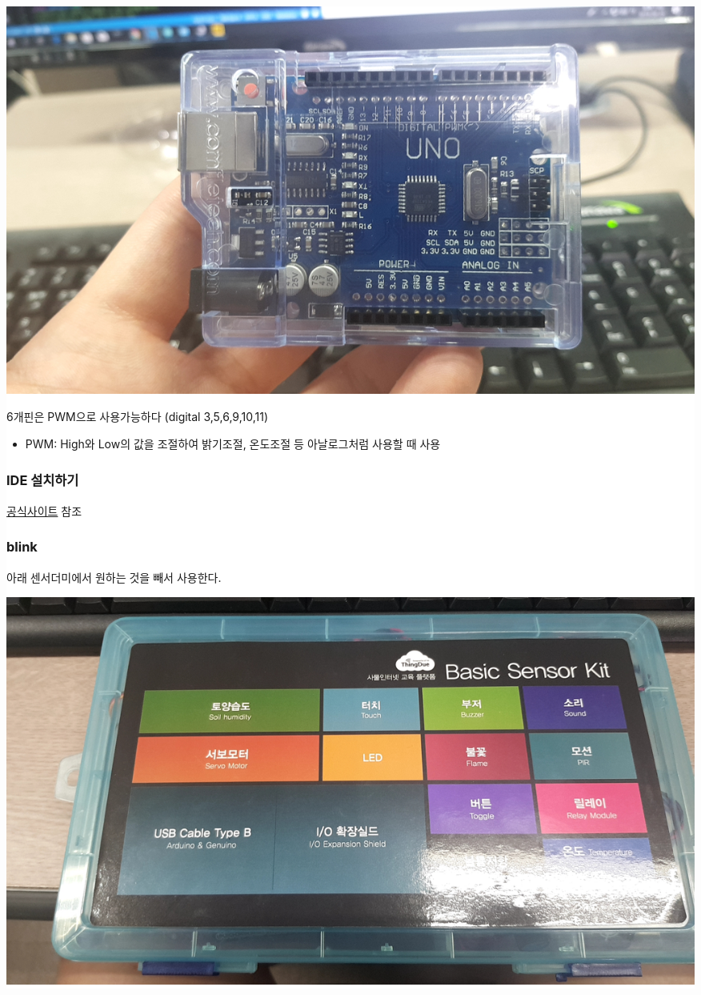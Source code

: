  ![problem](/assets/images/2019-06-25-KITRI-lecture-uno.jpg)

 6개핀은 PWM으로 사용가능하다 (digital 3,5,6,9,10,11)

* PWM: High와 Low의 값을 조절하여 밝기조절, 온도조절 등 아날로그처럼 사용할 때 사용


### IDE 설치하기

[공식사이트](https://www.arduino.cc/) 참조

### blink


아래 센서더미에서 원하는 것을 빼서 사용한다.

![problem](/assets/images/2019-06-25-KITRI-lecture-kit.jpg)